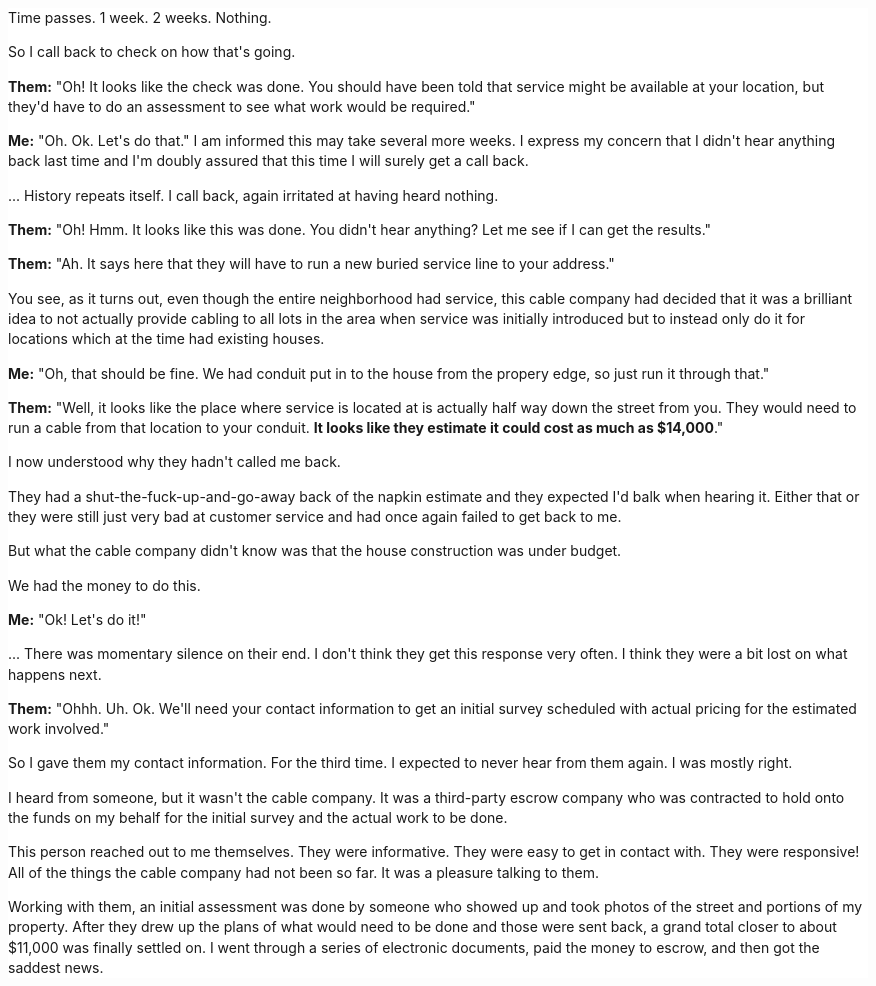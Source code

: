 Time passes. 1 week. 2 weeks. Nothing.

So I call back to check on how that's going.

**Them:** "Oh! It looks like the check was done. You should have been told that service might be available at your location, but they'd have to do an assessment to see what work would be required."

**Me:** "Oh. Ok. Let's do that." I am informed this may take several more weeks. I express my concern that I didn't hear anything back last time and I'm doubly assured that this time I will surely get a call back.

... History repeats itself. I call back, again irritated at having heard nothing.

**Them:** "Oh! Hmm. It looks like this was done. You didn't hear anything? Let me see if I can get the results."

**Them:** "Ah. It says here that they will have to run a new buried service line to your address."

You see, as it turns out, even though the entire neighborhood had service, this cable company had decided that it was a brilliant idea to not actually provide cabling to all lots in the area when service was initially introduced but to instead only do it for locations which at the time had existing houses.

**Me:** "Oh, that should be fine. We had conduit put in to the house from the propery edge, so just run it through that."

**Them:** "Well, it looks like the place where service is located at is actually half way down the street from you. They would need to run a cable from that location to your conduit. **It looks like they estimate it could cost as much as $14,000**."

I now understood why they hadn't called me back.

They had a shut-the-fuck-up-and-go-away back of the napkin estimate and they expected I'd balk when hearing it. Either that or they were still just very bad at customer service and had once again failed to get back to me.

But what the cable company didn't know was that the house construction was under budget.

We had the money to do this.

**Me:** "Ok! Let's do it!"

... There was momentary silence on their end. I don't think they get this response very often. I think they were a bit lost on what happens next.

**Them:** "Ohhh. Uh. Ok. We'll need your contact information to get an initial survey scheduled with actual pricing for the estimated work involved."

So I gave them my contact information. For the third time. I expected to never hear from them again. I was mostly right.

I heard from someone, but it wasn't the cable company. It was a third-party escrow company who was contracted to hold onto the funds on my behalf for the initial survey and the actual work to be done.

This person reached out to me themselves. They were informative. They were easy to get in contact with. They were responsive! All of the things the cable company had not been so far. It was a pleasure talking to them.

Working with them, an initial assessment was done by someone who showed up and took photos of the street and portions of my property. After they drew up the plans of what would need to be done and those were sent back, a grand total closer to about $11,000 was finally settled on. I went through a series of electronic documents, paid the money to escrow, and then got the saddest news.

